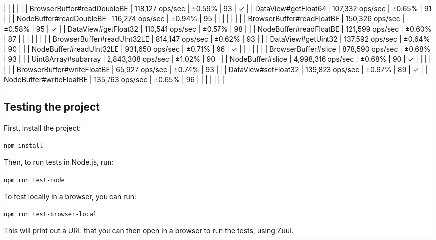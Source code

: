 | | | | |
| BrowserBuffer#readDoubleBE | 118,127 ops/sec | ±0.59% | 93 | ✓ |
| DataView#getFloat64 | 107,332 ops/sec | ±0.65% | 91 | |
| NodeBuffer#readDoubleBE | 116,274 ops/sec | ±0.94% | 95 | |
| | | | |
| BrowserBuffer#readFloatBE | 150,326 ops/sec | ±0.58% | 95 | ✓ |
| DataView#getFloat32 | 110,541 ops/sec | ±0.57% | 98 | |
| NodeBuffer#readFloatBE | 121,599 ops/sec | ±0.60% | 87 | |
| | | | |
| BrowserBuffer#readUInt32LE | 814,147 ops/sec | ±0.62% | 93 | |
| DataView#getUint32 | 137,592 ops/sec | ±0.64% | 90 | |
| NodeBuffer#readUInt32LE | 931,650 ops/sec | ±0.71% | 96 | ✓ |
| | | | |
| BrowserBuffer#slice | 878,590 ops/sec | ±0.68% | 93 | |
| Uint8Array#subarray | 2,843,308 ops/sec | ±1.02% | 90 | |
| NodeBuffer#slice | 4,998,316 ops/sec | ±0.68% | 90 | ✓ |
| | | | |
| BrowserBuffer#writeFloatBE | 65,927 ops/sec | ±0.74% | 93 | |
| DataView#setFloat32 | 139,823 ops/sec | ±0.97% | 89 | ✓ |
| NodeBuffer#writeFloatBE | 135,763 ops/sec | ±0.65% | 96 | |
| | | | |

## Testing the project

First, install the project:

    npm install

Then, to run tests in Node.js, run:

    npm run test-node

To test locally in a browser, you can run:

    npm run test-browser-local

This will print out a URL that you can then open in a browser to run the tests, using [Zuul](https://github.com/defunctzombie/zuul).
